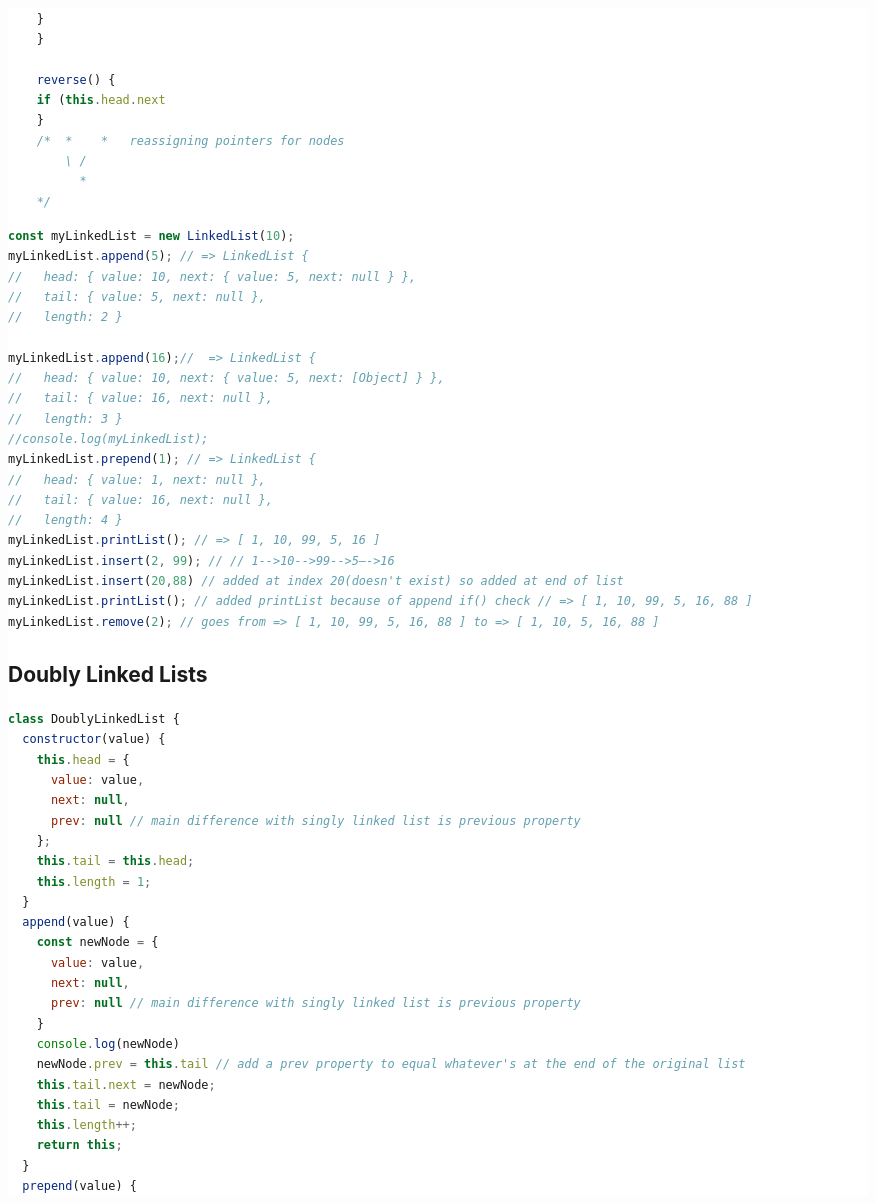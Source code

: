 ```javascript
    }
    }

    reverse() {
    if (this.head.next
    }
    /*  *    *   reassigning pointers for nodes
        \ /
          *
    */
```
```javascript
const myLinkedList = new LinkedList(10);
myLinkedList.append(5); // => LinkedList {
//   head: { value: 10, next: { value: 5, next: null } },
//   tail: { value: 5, next: null },
//   length: 2 }

myLinkedList.append(16);//  => LinkedList {
//   head: { value: 10, next: { value: 5, next: [Object] } },
//   tail: { value: 16, next: null },
//   length: 3 }
//console.log(myLinkedList);
myLinkedList.prepend(1); // => LinkedList {
//   head: { value: 1, next: null },
//   tail: { value: 16, next: null },
//   length: 4 }
myLinkedList.printList(); // => [ 1, 10, 99, 5, 16 ]
myLinkedList.insert(2, 99); // // 1-->10-->99-->5–->16
myLinkedList.insert(20,88) // added at index 20(doesn't exist) so added at end of list
myLinkedList.printList(); // added printList because of append if() check // => [ 1, 10, 99, 5, 16, 88 ]
myLinkedList.remove(2); // goes from => [ 1, 10, 99, 5, 16, 88 ] to => [ 1, 10, 5, 16, 88 ]
```

## Doubly Linked Lists

```javascript
class DoublyLinkedList {
  constructor(value) {
    this.head = {
      value: value,
      next: null,
      prev: null // main difference with singly linked list is previous property
    };
    this.tail = this.head;
    this.length = 1;
  }
  append(value) {
    const newNode = {
      value: value,
      next: null,
      prev: null // main difference with singly linked list is previous property
    }
    console.log(newNode)
    newNode.prev = this.tail // add a prev property to equal whatever's at the end of the original list
    this.tail.next = newNode;
    this.tail = newNode;
    this.length++;
    return this;
  }
  prepend(value) {
```